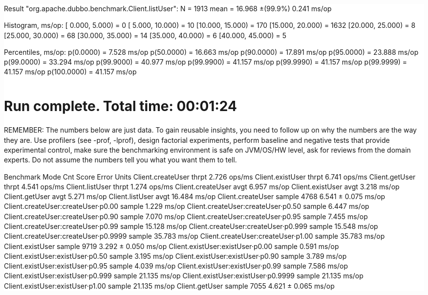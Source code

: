 

Result "org.apache.dubbo.benchmark.Client.listUser":
  N = 1913
  mean =     16.968 ±(99.9%) 0.241 ms/op

  Histogram, ms/op:
    [ 0.000,  5.000) = 0 
    [ 5.000, 10.000) = 10 
    [10.000, 15.000) = 170 
    [15.000, 20.000) = 1632 
    [20.000, 25.000) = 8 
    [25.000, 30.000) = 68 
    [30.000, 35.000) = 14 
    [35.000, 40.000) = 6 
    [40.000, 45.000) = 5 

  Percentiles, ms/op:
      p(0.0000) =      7.528 ms/op
     p(50.0000) =     16.663 ms/op
     p(90.0000) =     17.891 ms/op
     p(95.0000) =     23.888 ms/op
     p(99.0000) =     33.294 ms/op
     p(99.9000) =     40.977 ms/op
     p(99.9900) =     41.157 ms/op
     p(99.9990) =     41.157 ms/op
     p(99.9999) =     41.157 ms/op
    p(100.0000) =     41.157 ms/op


# Run complete. Total time: 00:01:24

REMEMBER: The numbers below are just data. To gain reusable insights, you need to follow up on
why the numbers are the way they are. Use profilers (see -prof, -lprof), design factorial
experiments, perform baseline and negative tests that provide experimental control, make sure
the benchmarking environment is safe on JVM/OS/HW level, ask for reviews from the domain experts.
Do not assume the numbers tell you what you want them to tell.

Benchmark                               Mode   Cnt   Score   Error   Units
Client.createUser                      thrpt         2.726          ops/ms
Client.existUser                       thrpt         6.741          ops/ms
Client.getUser                         thrpt         4.541          ops/ms
Client.listUser                        thrpt         1.274          ops/ms
Client.createUser                       avgt         6.957           ms/op
Client.existUser                        avgt         3.218           ms/op
Client.getUser                          avgt         5.271           ms/op
Client.listUser                         avgt        16.484           ms/op
Client.createUser                     sample  4768   6.541 ± 0.075   ms/op
Client.createUser:createUser·p0.00    sample         1.229           ms/op
Client.createUser:createUser·p0.50    sample         6.447           ms/op
Client.createUser:createUser·p0.90    sample         7.070           ms/op
Client.createUser:createUser·p0.95    sample         7.455           ms/op
Client.createUser:createUser·p0.99    sample        15.128           ms/op
Client.createUser:createUser·p0.999   sample        15.548           ms/op
Client.createUser:createUser·p0.9999  sample        35.783           ms/op
Client.createUser:createUser·p1.00    sample        35.783           ms/op
Client.existUser                      sample  9719   3.292 ± 0.050   ms/op
Client.existUser:existUser·p0.00      sample         0.591           ms/op
Client.existUser:existUser·p0.50      sample         3.195           ms/op
Client.existUser:existUser·p0.90      sample         3.789           ms/op
Client.existUser:existUser·p0.95      sample         4.039           ms/op
Client.existUser:existUser·p0.99      sample         7.586           ms/op
Client.existUser:existUser·p0.999     sample        21.135           ms/op
Client.existUser:existUser·p0.9999    sample        21.135           ms/op
Client.existUser:existUser·p1.00      sample        21.135           ms/op
Client.getUser                        sample  7055   4.621 ± 0.065   ms/op